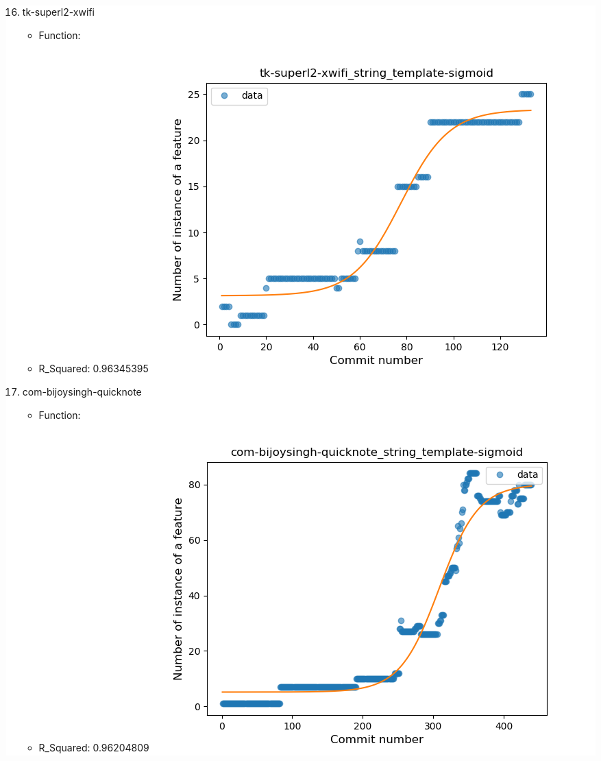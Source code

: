 16. tk-superl2-xwifi

	*  Function: ![equation](http://latex.codecogs.com/svg.latex?%5Cfrac%7B-20.201702%7D%7B1%20&plus;%20%5Cepsilon%5E%28--0.097771%28x%20-77.628928%29%29%7D%20&plus;%2023.333615)
	* R_Squared: 0.96345395
 ![tk-superl2-xwifistring_template](../plots/tk-superl2-xwifi_string_template_T7.png)

17. com-bijoysingh-quicknote

	*  Function: ![equation](http://latex.codecogs.com/svg.latex?%5Cfrac%7B-74.90282%7D%7B1%20&plus;%20%5Cepsilon%5E%28--0.03593%28x%20-308.438233%29%29%7D%20&plus;%2080.086034)
	* R_Squared: 0.96204809
 ![com-bijoysingh-quicknotestring_template](../plots/com-bijoysingh-quicknote_string_template_T7.png)
